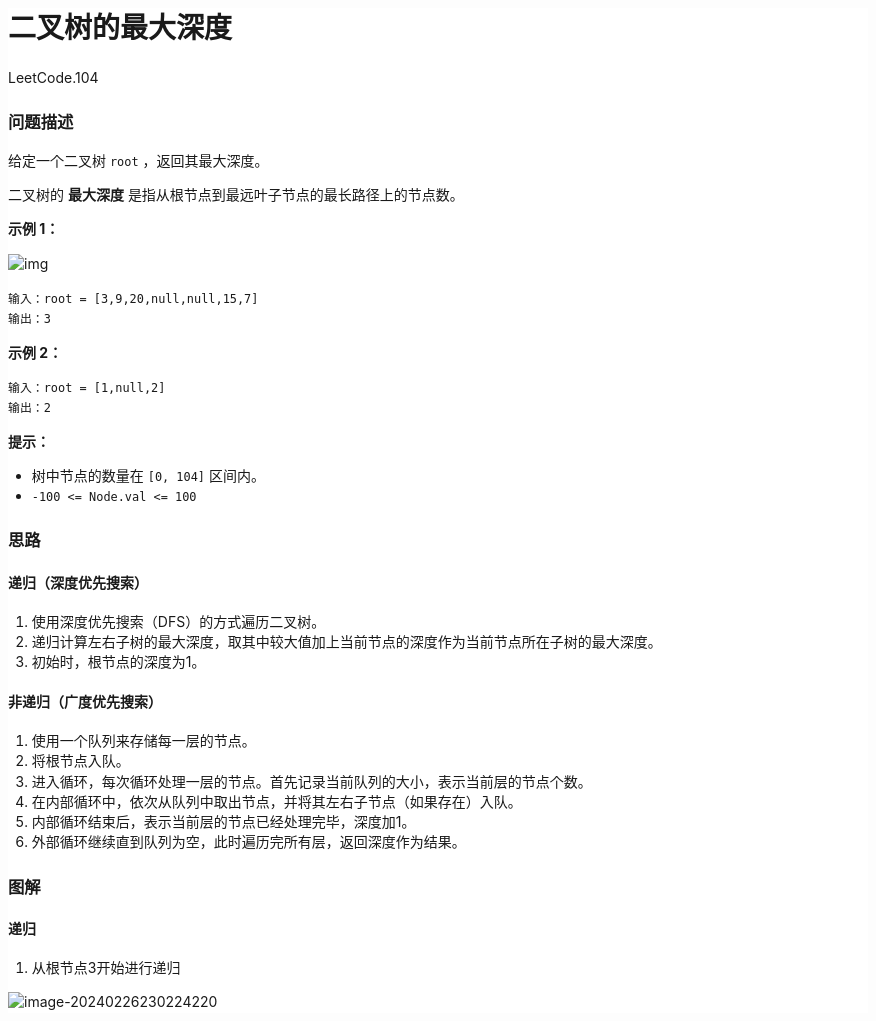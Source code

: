 # 二叉树的最大深度

LeetCode.104

### 问题描述

给定一个二叉树 `root` ，返回其最大深度。

二叉树的 **最大深度** 是指从根节点到最远叶子节点的最长路径上的节点数。

**示例 1：**

![img](https://raw.githubusercontent.com/aqjsp/Pictures/main/202402262239775.jpg)

```
输入：root = [3,9,20,null,null,15,7]
输出：3
```

**示例 2：**

```
输入：root = [1,null,2]
输出：2
```

**提示：**

- 树中节点的数量在 `[0, 104]` 区间内。
- `-100 <= Node.val <= 100`

### 思路

#### 递归（深度优先搜索）

1. 使用深度优先搜索（DFS）的方式遍历二叉树。
2. 递归计算左右子树的最大深度，取其中较大值加上当前节点的深度作为当前节点所在子树的最大深度。
3. 初始时，根节点的深度为1。

#### 非递归（广度优先搜索）

1. 使用一个队列来存储每一层的节点。
2. 将根节点入队。
3. 进入循环，每次循环处理一层的节点。首先记录当前队列的大小，表示当前层的节点个数。
4. 在内部循环中，依次从队列中取出节点，并将其左右子节点（如果存在）入队。
5. 内部循环结束后，表示当前层的节点已经处理完毕，深度加1。
6. 外部循环继续直到队列为空，此时遍历完所有层，返回深度作为结果。

### 图解

#### 递归

1. 从根节点3开始进行递归

![image-20240226230224220](https://raw.githubusercontent.com/aqjsp/Pictures/main/202402262302424.png)
